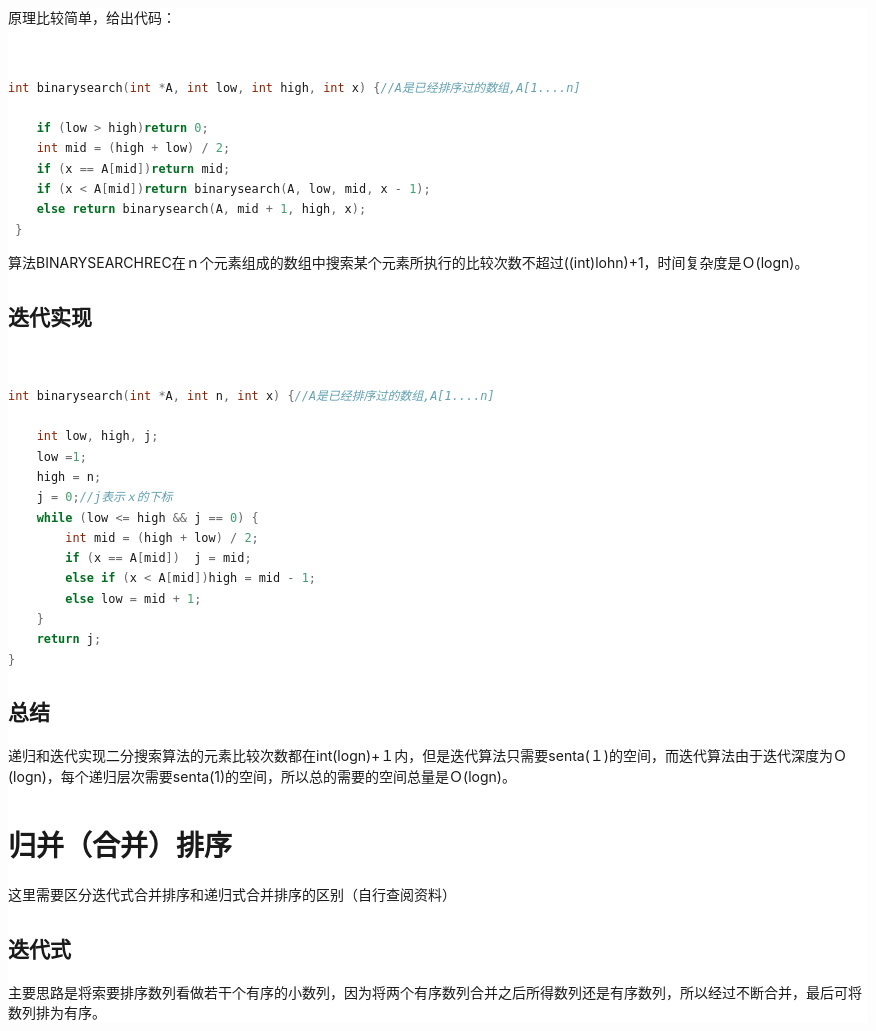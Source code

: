 原理比较简单，给出代码：


​    
```c
int binarysearch(int *A, int low, int high, int x) {//A是已经排序过的数组,A[1....n]

    if (low > high)return 0;
    int mid = (high + low) / 2;
    if (x == A[mid])return mid;
    if (x < A[mid])return binarysearch(A, low, mid, x - 1);
    else return binarysearch(A, mid + 1, high, x);
 }
```





算法BINARYSEARCHREC在ｎ个元素组成的数组中搜索某个元素所执行的比较次数不超过((int)lohn)+1，时间复杂度是Ｏ(logn)。

##  迭代实现


​    
```c
int binarysearch(int *A, int n, int x) {//A是已经排序过的数组,A[1....n]

    int low, high, j;
    low =1;
    high = n;
    j = 0;//j表示ｘ的下标
    while (low <= high && j == 0) {
        int mid = (high + low) / 2;
        if (x == A[mid])  j = mid;
        else if (x < A[mid])high = mid - 1;
        else low = mid + 1;
    }
    return j;
}
```


##  总结

递归和迭代实现二分搜索算法的元素比较次数都在int(logn)+１内，但是迭代算法只需要senta(１)的空间，而迭代算法由于迭代深度为Ｏ(logn)，每个递归层次需要senta(1)的空间，所以总的需要的空间总量是Ｏ(logn)。

#  归并（合并）排序

这里需要区分迭代式合并排序和递归式合并排序的区别（自行查阅资料）

##  迭代式

主要思路是将索要排序数列看做若干个有序的小数列，因为将两个有序数列合并之后所得数列还是有序数列，所以经过不断合并，最后可将数列排为有序。
